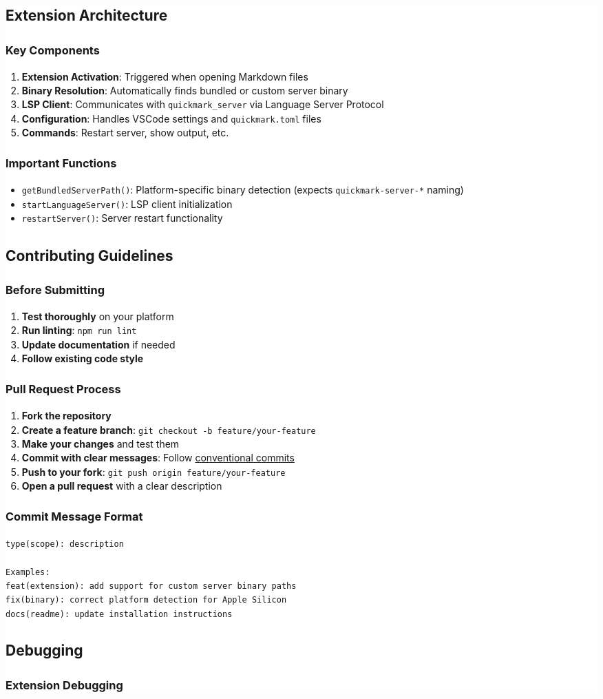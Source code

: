 ## Extension Architecture

### Key Components

1. **Extension Activation**: Triggered when opening Markdown files
2. **Binary Resolution**: Automatically finds bundled or custom server binary
3. **LSP Client**: Communicates with `quickmark_server` via Language Server Protocol
4. **Configuration**: Handles VSCode settings and `quickmark.toml` files
5. **Commands**: Restart server, show output, etc.

### Important Functions

- `getBundledServerPath()`: Platform-specific binary detection (expects `quickmark-server-*` naming)
- `startLanguageServer()`: LSP client initialization
- `restartServer()`: Server restart functionality

## Contributing Guidelines

### Before Submitting

1. **Test thoroughly** on your platform
2. **Run linting**: `npm run lint`
3. **Update documentation** if needed
4. **Follow existing code style**

### Pull Request Process

1. **Fork the repository**
2. **Create a feature branch**: `git checkout -b feature/your-feature`
3. **Make your changes** and test them
4. **Commit with clear messages**: Follow [conventional commits](https://www.conventionalcommits.org/)
5. **Push to your fork**: `git push origin feature/your-feature`
6. **Open a pull request** with a clear description

### Commit Message Format

```
type(scope): description

Examples:
feat(extension): add support for custom server binary paths
fix(binary): correct platform detection for Apple Silicon
docs(readme): update installation instructions
```

## Debugging

### Extension Debugging
